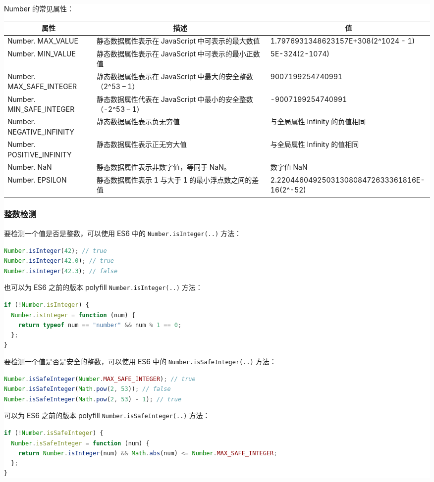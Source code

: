 Number 的常见属性：

| 属性                      | 描述                                                        | 值                                           |
| ------------------------- | ----------------------------------------------------------- | -------------------------------------------- |
| Number. MAX_VALUE         | 静态数据属性表示在 JavaScript 中可表示的最大数值            | 1.7976931348623157E+308(2^1024 - 1)          |
| Number. MIN_VALUE         | 静态数据属性表示在 JavaScript 中可表示的最小正数值          | 5E-324(2-1074)                               |
| Number. MAX_SAFE_INTEGER  | 静态数据属性表示在 JavaScript 中最大的安全整数（2^53 – 1）  | 9007199254740991                             |
| Number. MIN_SAFE_INTEGER  | 静态数据属性代表在 JavaScript 中最小的安全整数（-2^53 – 1） | -9007199254740991                            |
| Number. NEGATIVE_INFINITY | 静态数据属性表示负无穷值                                    | 与全局属性 Infinity 的负值相同               |
| Number. POSITIVE_INFINITY | 静态数据属性表示正无穷大值                                  | 与全局属性 Infinity 的值相同                 |
| Number. NaN               | 静态数据属性表示非数字值，等同于 NaN。                      | 数字值 NaN                                   |
| Number. EPSILON           | 静态数据属性表示 1 与大于 1 的最小浮点数之间的差值          | 2.2204460492503130808472633361816E-16(2^-52) |

### 整数检测

要检测一个值是否是整数，可以使用 ES6 中的 `Number.isInteger(..)` 方法：

```javascript
Number.isInteger(42); // true
Number.isInteger(42.0); // true
Number.isInteger(42.3); // false
```

也可以为 ES6 之前的版本 polyfill `Number.isInteger(..)` 方法：

```javascript
if (!Number.isInteger) {
  Number.isInteger = function (num) {
    return typeof num == "number" && num % 1 == 0;
  };
}
```

要检测一个值是否是安全的整数，可以使用 ES6 中的 `Number.isSafeInteger(..)` 方法：

```javascript
Number.isSafeInteger(Number.MAX_SAFE_INTEGER); // true
Number.isSafeInteger(Math.pow(2, 53)); // false
Number.isSafeInteger(Math.pow(2, 53) - 1); // true
```

可以为 ES6 之前的版本 polyfill `Number.isSafeInteger(..)` 方法：

```javascript
if (!Number.isSafeInteger) {
  Number.isSafeInteger = function (num) {
    return Number.isInteger(num) && Math.abs(num) <= Number.MAX_SAFE_INTEGER;
  };
}
```
